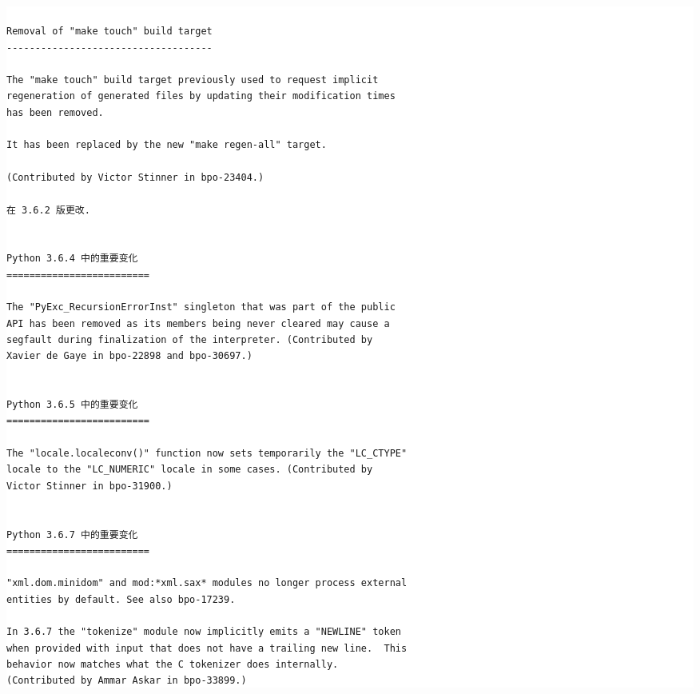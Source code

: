 ~~~~

Removal of "make touch" build target
------------------------------------

The "make touch" build target previously used to request implicit
regeneration of generated files by updating their modification times
has been removed.

It has been replaced by the new "make regen-all" target.

(Contributed by Victor Stinner in bpo-23404.)

在 3.6.2 版更改.


Python 3.6.4 中的重要变化
=========================

The "PyExc_RecursionErrorInst" singleton that was part of the public
API has been removed as its members being never cleared may cause a
segfault during finalization of the interpreter. (Contributed by
Xavier de Gaye in bpo-22898 and bpo-30697.)


Python 3.6.5 中的重要变化
=========================

The "locale.localeconv()" function now sets temporarily the "LC_CTYPE"
locale to the "LC_NUMERIC" locale in some cases. (Contributed by
Victor Stinner in bpo-31900.)


Python 3.6.7 中的重要变化
=========================

"xml.dom.minidom" and mod:*xml.sax* modules no longer process external
entities by default. See also bpo-17239.

In 3.6.7 the "tokenize" module now implicitly emits a "NEWLINE" token
when provided with input that does not have a trailing new line.  This
behavior now matches what the C tokenizer does internally.
(Contributed by Ammar Askar in bpo-33899.)
